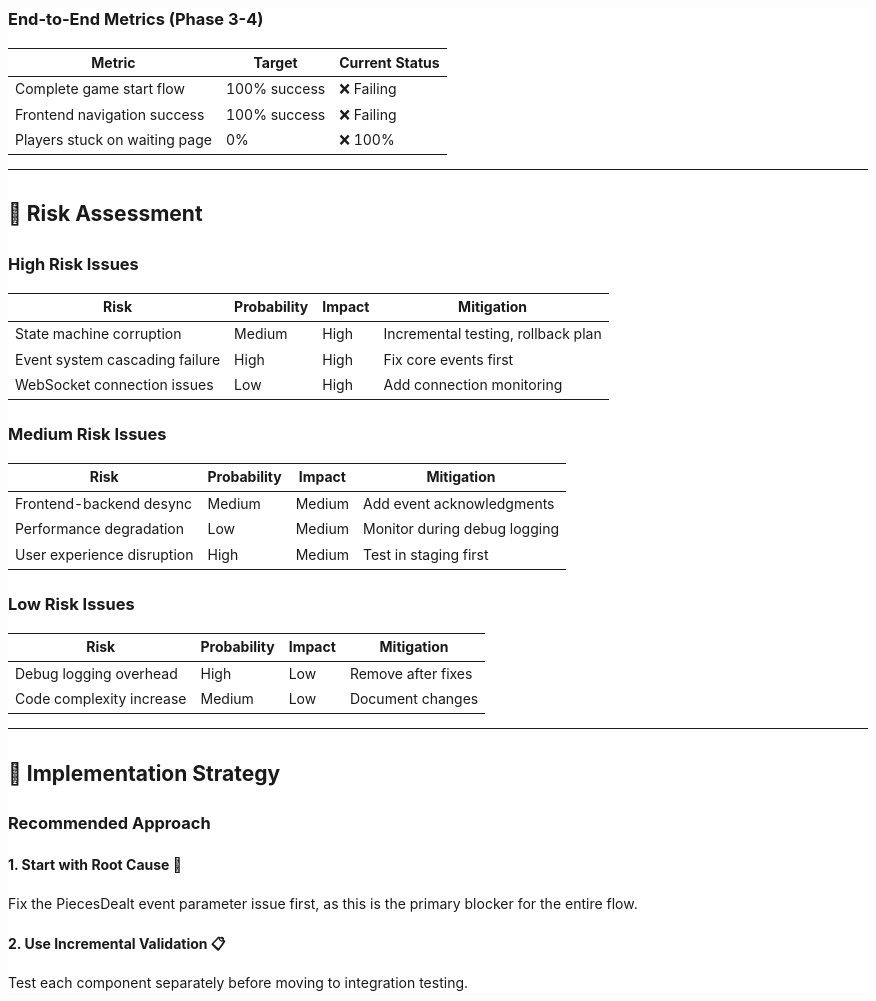 ### End-to-End Metrics (Phase 3-4)
| Metric | Target | Current Status |
|--------|--------|----------------|
| Complete game start flow | 100% success | ❌ Failing |
| Frontend navigation success | 100% success | ❌ Failing |
| Players stuck on waiting page | 0% | ❌ 100% |

---

## 🎯 Risk Assessment

### High Risk Issues
| Risk | Probability | Impact | Mitigation |
|------|-------------|--------|------------|
| State machine corruption | Medium | High | Incremental testing, rollback plan |
| Event system cascading failure | High | High | Fix core events first |
| WebSocket connection issues | Low | High | Add connection monitoring |

### Medium Risk Issues  
| Risk | Probability | Impact | Mitigation |
|------|-------------|--------|------------|
| Frontend-backend desync | Medium | Medium | Add event acknowledgments |
| Performance degradation | Low | Medium | Monitor during debug logging |
| User experience disruption | High | Medium | Test in staging first |

### Low Risk Issues
| Risk | Probability | Impact | Mitigation |
|------|-------------|--------|------------|
| Debug logging overhead | High | Low | Remove after fixes |
| Code complexity increase | Medium | Low | Document changes |

---

## 🚀 Implementation Strategy

### Recommended Approach

#### 1. **Start with Root Cause** 🎯
Fix the PiecesDealt event parameter issue first, as this is the primary blocker for the entire flow.

#### 2. **Use Incremental Validation** 📋
Test each component separately before moving to integration testing.
